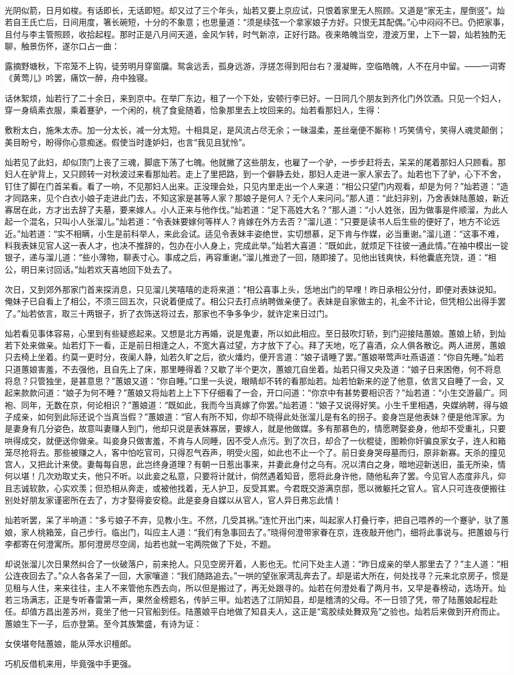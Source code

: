 光阴似箭，日月如梭。有话即长，无话即短。却又过了三个年头，灿若又要上京应试，只恨着家里无人照顾。又道是“家无主，屋倒竖”。灿若自王氏亡后，日间用度，箸长碗短，十分的不象意；也思量道：“须是续弦一个拿家娘子方好。只恨无其配偶。”心中闷闷不已。仍把家事，且付与李主管照顾，收拾起程。那时正是八月间天道，金风乍转，时气新凉，正好行路。夜来皓魄当空，澄波万里，上下一碧，灿若独酌无聊，触景伤怀，遂尔口占一曲：

露摘野塘秋，下帘笼不上钩，徒劳明月穿窗牖。鸳衾远丢，孤身远游，浮搓怎得到阳台右？漫凝眸，空临皓魄，人不在月中留。——一词寄《黄莺儿》吟罢，痛饮一醉，舟中独寝。

话休絮烦，灿若行了二十余日，来到京中。在举厂东边，租了一个下处，安顿行李已好。一日同几个朋友到齐化门外饮酒。只见一个妇人，穿一身缟素衣服，乘着蹇驴，一个闲的，桃了食瓮随着，恰象那里去上坟回来的。灿若看那妇人，生得：

敷粉太白，施朱太赤。加一分太长，减一分太短。十相具足，是风流占尽无余；一昧温柔，差丝毫便不厮称！巧笑倩兮，笑得人魂灵颠倒；美目盼兮，盼得你心意痴迷。假使当时逢妒妇，也言“我见且犹怜”。

灿若见了此妇，却似顶门上丧了三魂，脚底下荡了七魄。他就撇了这些朋友，也雇了一个驴，一步步赶将去，呆呆的尾着那妇人只顾看。那妇人在驴背上，又只顾转一对秋波过来看那灿若。走上了里把路，到一个僻静去处，那妇人走进一家人家去了。灿若也下了驴，心下不舍，钉住了脚在门首呆看。看了一响，不见那妇人出来。正没理会处，只见内里走出一个人来道：“相公只望门内观看，却是为何？”灿若道：“造才同路来，见个白衣小娘子走进此门去，不知这家是甚等人家？那娘子是何人？无个人来问问。”那人道：“此妇非别，乃舍表妹陆蕙娘，新近寡居在此，方才出去辞了夫墓，要来嫁人。小人正来与他作伐。”灿若道：“足下高姓大名？”那人道：“小人姓张，因为做事是件顺溜，为此人起一个混名，只叫小人张溜儿。”灿若道：“令表妹要嫁何等样人？肯嫁在外方去否？”溜儿道：“只要是读书人后生些的便好了，地方不论远近。”灿若道：“实不相瞒，小生是前科举人，来此会试。适见令表妹丰姿绝世，实切想慕，足下肯与作媒，必当重谢。”溜儿道：“这事不难，料我表妹见官人这一表人才，也决不推辞的，包办在小人身上，完成此举。”灿若大喜道：“既如此，就烦足下往彼一通此情。”在袖中模出一锭银子，递与溜儿道：“些小薄物，聊表寸心。事成之后，再容重谢。”溜儿推逊了一回，随即接了。见他出钱爽快，料他囊底充饶，道：“相公，明日来讨回话。”灿若欢天喜地回下处去了。

次日，又到郊外那家门首来探消息，只见溜儿笑嘻嘻的走将来道：“相公喜事上头，恁地出门的早哩！昨日承相公分付，即便对表妹说知。俺妹子已自看上了相公，不须三回五次，只说着便成了。相公只去打点纳聘做亲便了。表妹是自家做主的，礼金不计论，但凭相公出得手罢了。”灿若依言，取三十两银子，折了衣饰送将过去，那家也不争多争少，就许定来日过门。

灿若看见事体容易，心里到有些疑惑起来。又想是北方再婚，说是鬼妻，所以如此相应。至日鼓吹灯轿，到门迎接陆蕙娘。蕙娘上轿，到灿若下处来做亲。灿若灯下一看，正是前日相逢之人，不宽大喜过望，方才放下了心。拜了天地，吃了喜酒，众人俱各散讫。两人进房，蕙娘只去椅上坐着。约莫一更时分，夜阑人静，灿若久旷之后，欲火燔灼，便开言道：“娘子请睡了罢。”蕙娘啭莺声吐燕语道：“你自先睡。”灿若只道蕙娘害羞，不去强他，且自先上了床，那里睡得着？又歇了半个更次，蕙娘兀自坐着。灿若只得又央及道：“娘子日来困倦，何不将息将息？只管独坐，是甚意思？”蕙娘又道：“你自睡。”口里一头说，眼睛却不转的看那灿若。灿若怕新来的逆了他意，依言又自睡了一会，又起来款款问道：“娘子为何不睡？”蕙娘又将灿若上上下下仔细看了一会，开口问道：“你京中有甚势要相识否？”灿若道：“小生交游最广。同袍、同年，无数在京，何论相识？”蕙娘道：“既如此，我而今当真嫁了你罢。”灿若道：“娘子又说得好笑。小生千里相遇，央媒纳聘，得与娘子成亲，如何到此际还说个当真当假？”蕙娘道：“官人有所不知，你却不晓得此处张溜儿是有名的拐子。妾身岂是他表妹？便是他浑家。为是妻身有几分姿色，故意叫妻赚人到门，他却只说是表妹寡居，要嫁人，就是他做媒。多有那慕色的，情愿聘娶妾身，他却不受重礼，只要哄得成交，就便送你做亲。叫妾身只做害羞，不肯与人同睡，因不受人点污。到了次日，却合了一伙棍徒，图赖你奸骗良家女子，连人和箱笼尽抢将去。那些被赚之人，客中怕吃官司，只得忍气吞声，明受火囤，如此也不止一个了。前日妾身哭母墓而归，原非新寡。天杀的撞见宫人，又把此计来使。妻每每自思，此岂终身道理？有朝一日惹出事来，并妻此身付之乌有。况以清白之身，暗地迎新送旧，虽无所染，情何以堪！几次劝取丈夫，他只不听。以此妾之私意，只要将计就计，倘然遇着知音，愿将此身许他，随他私奔了罢。今见官人态度非凡，仰且志诚软款，心实欢羡；但恐相从奔走，或被他找着，无人护卫，反受其累。今君既交游满京邸，愿以微躯托之官人。官人只可连夜便搬往别处好朋友家谨密所在去了，方才娶得妾安稳。此是妾身自媒以从官人，官人异日弗忘此情！

灿若听罢，呆了半响道：“多亏娘子不弃，见教小生。不然，几受其祸。”连忙开出门来，叫起家人打叠行李，把自己喂养的一个蹇驴，驮了蕙娘，家人桃箱笼，自己步行。临出门，叫应主人道：“我们有急事回去了。”晓得何澄带家眷在京，连夜敲开他门，细将此事说与。把蕙娘与行李都寄在何澄寓所。那何澄房尽空阔，灿若也就一宅两院做了下处，不题。

却说张溜儿次日果然纠合了一伙破落户，前来抢人。只见空房开着，人影也无。忙问下处主人道：“昨日成亲的举人那里去了？”主人道：“相公连夜回去了。”众人各各呆了一回，大家嚷道：“我们随路追去。”一哄的望张家湾乱奔去了。却是诺大所在，何处找寻？元来北京房子，惯是见租与人住，来来往往，主人不来管他东西去向，所以但是搬过了，再无处跟寻的。灿若在何澄处看了两月书，又早是春榜动，选场开。灿若三场满志，正是专听春雷第一声，果然金榜题名，传胪三甲。灿若选了江阴知县，却是稽清的父母。不一日领了凭，带了陆蕙娘起程赴任。却值方昌出差苏州，竟坐了他一只官船到任。陆蕙娘平白地做了知县夫人，这正是“鸾胶续处舞双凫”之验也。灿若后来做到开府而止。蕙娘生下一子，后亦登第。至今其族繁盛，有诗为证：

女侠堪夸陆蕙娘，能从萍水识檀郎。

巧机反借机来用，毕竟强中手更强。

